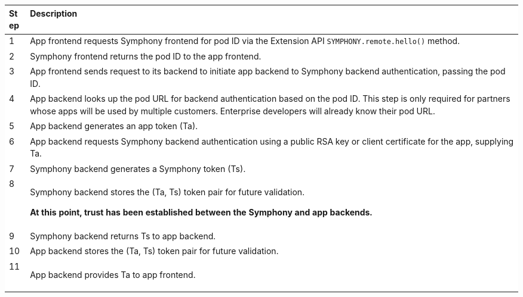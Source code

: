 <table>
  <thead>
    <tr>
      <th style="text-align:left">Step</th>
      <th style="text-align:left">Description</th>
    </tr>
  </thead>
  <tbody>
    <tr>
      <td style="text-align:left">1</td>
      <td style="text-align:left">App frontend requests Symphony frontend for pod ID via the Extension API <code>SYMPHONY.remote.hello()</code> method.</td>
    </tr>
    <tr>
      <td style="text-align:left">2</td>
      <td style="text-align:left">Symphony frontend returns the pod ID to the app frontend.</td>
    </tr>
    <tr>
      <td style="text-align:left">3</td>
      <td style="text-align:left">App frontend sends request to its backend to initiate app backend to Symphony
        backend authentication, passing the pod ID.</td>
    </tr>
    <tr>
      <td style="text-align:left">4</td>
      <td style="text-align:left">App backend looks up the pod URL for backend authentication based on the
        pod ID. This step is only required for partners whose apps will be used
        by multiple customers. Enterprise developers will already know their pod
        URL.</td>
    </tr>
    <tr>
      <td style="text-align:left">5</td>
      <td style="text-align:left">App backend generates an app token (Ta).</td>
    </tr>
    <tr>
      <td style="text-align:left">6</td>
      <td style="text-align:left">App backend requests Symphony backend authentication using a public RSA
        key or client certificate for the app, supplying Ta.</td>
    </tr>
    <tr>
      <td style="text-align:left">7</td>
      <td style="text-align:left">Symphony backend generates a Symphony token (Ts).</td>
    </tr>
    <tr>
      <td style="text-align:left">8</td>
      <td style="text-align:left">
        <p>Symphony backend stores the (Ta, Ts) token pair for future validation.</p>
        <p><b>At this point, trust has been established between the Symphony and app backends.</b>
        </p>
      </td>
    </tr>
    <tr>
      <td style="text-align:left">9</td>
      <td style="text-align:left">Symphony backend returns Ts to app backend.</td>
    </tr>
    <tr>
      <td style="text-align:left">10</td>
      <td style="text-align:left">App backend stores the (Ta, Ts) token pair for future validation.</td>
    </tr>
    <tr>
      <td style="text-align:left">11</td>
      <td style="text-align:left">
        <p>App backend provides Ta to app frontend.</p>